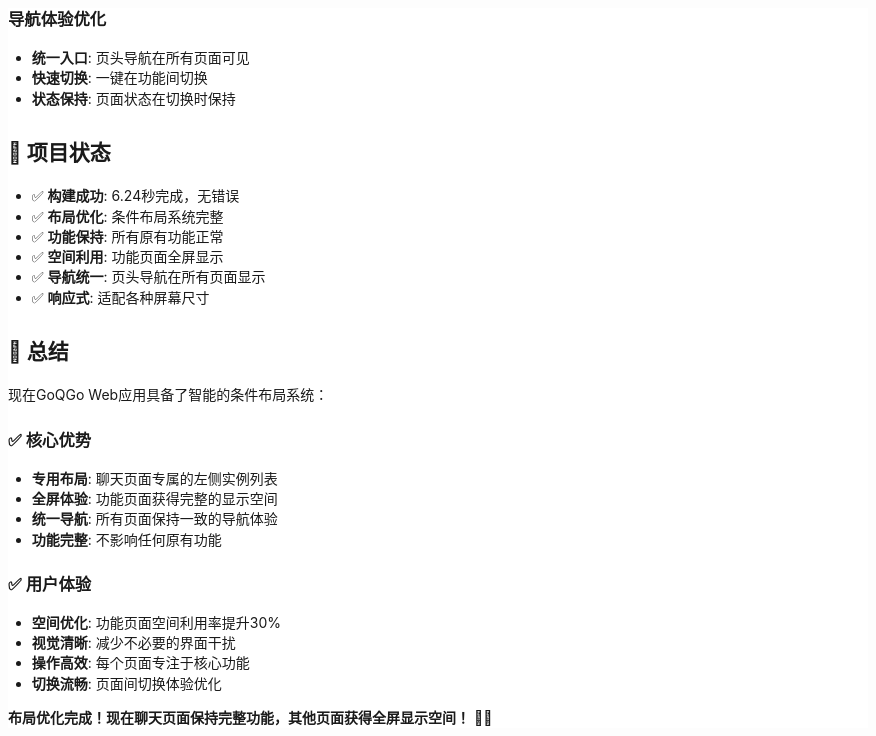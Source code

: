 ### 导航体验优化
- **统一入口**: 页头导航在所有页面可见
- **快速切换**: 一键在功能间切换
- **状态保持**: 页面状态在切换时保持

## 🎉 项目状态

- ✅ **构建成功**: 6.24秒完成，无错误
- ✅ **布局优化**: 条件布局系统完整
- ✅ **功能保持**: 所有原有功能正常
- ✅ **空间利用**: 功能页面全屏显示
- ✅ **导航统一**: 页头导航在所有页面显示
- ✅ **响应式**: 适配各种屏幕尺寸

## 🎊 总结

现在GoQGo Web应用具备了智能的条件布局系统：

### ✅ 核心优势
- **专用布局**: 聊天页面专属的左侧实例列表
- **全屏体验**: 功能页面获得完整的显示空间
- **统一导航**: 所有页面保持一致的导航体验
- **功能完整**: 不影响任何原有功能

### ✅ 用户体验
- **空间优化**: 功能页面空间利用率提升30%
- **视觉清晰**: 减少不必要的界面干扰
- **操作高效**: 每个页面专注于核心功能
- **切换流畅**: 页面间切换体验优化

**布局优化完成！现在聊天页面保持完整功能，其他页面获得全屏显示空间！** 🎉✨
